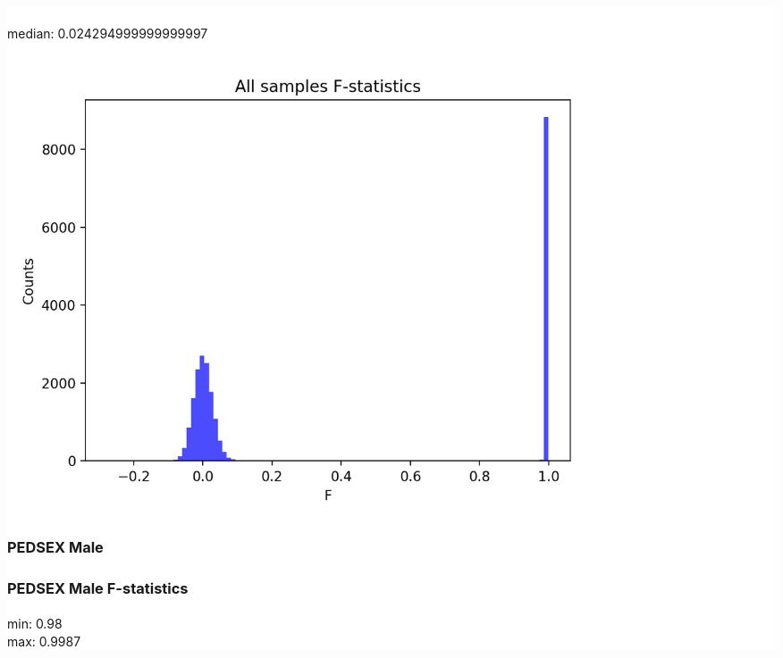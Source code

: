 <br>median: 0.024294999999999997<br><img src='All_samples_F-statistics_histogram.png' width='700'/>
### PEDSEX Male
### PEDSEX Male F-statistics
min: 0.98
<br>max: 0.9987